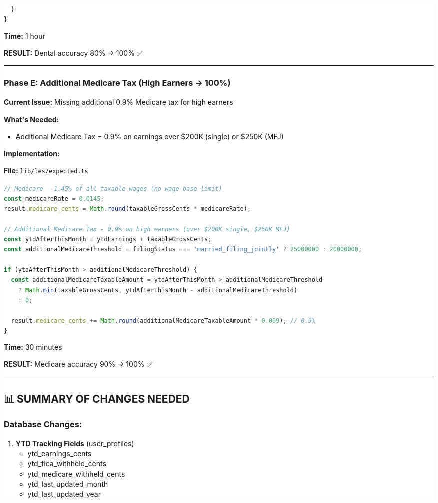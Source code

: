 ```typescript
  }
}
```

**Time:** 1 hour

**RESULT:** Dental accuracy 80% → 100% ✅

---

### Phase E: Additional Medicare Tax (High Earners → 100%)

**Current Issue:** Missing additional 0.9% Medicare tax for high earners

**What's Needed:**
- Additional Medicare Tax = 0.9% on earnings over $200K (single) or $250K (MFJ)

**Implementation:**

**File:** `lib/les/expected.ts`

```typescript
// Medicare - 1.45% of all taxable wages (no wage base limit)
const medicareRate = 0.0145;
result.medicare_cents = Math.round(taxableGrossCents * medicareRate);

// Additional Medicare Tax - 0.9% on high earners (over $200K single, $250K MFJ)
const ytdAfterThisMonth = ytdEarnings + taxableGrossCents;
const additionalMedicareThreshold = filingStatus === 'married_filing_jointly' ? 25000000 : 20000000;

if (ytdAfterThisMonth > additionalMedicareThreshold) {
  const additionalMedicareTaxableAmount = ytdAfterThisMonth > additionalMedicareThreshold 
    ? Math.min(taxableGrossCents, ytdAfterThisMonth - additionalMedicareThreshold)
    : 0;
  
  result.medicare_cents += Math.round(additionalMedicareTaxableAmount * 0.009); // 0.9%
}
```

**Time:** 30 minutes

**RESULT:** Medicare accuracy 90% → 100% ✅

---

## 📊 SUMMARY OF CHANGES NEEDED

### Database Changes:
1. **YTD Tracking Fields** (user_profiles)
   - ytd_earnings_cents
   - ytd_fica_withheld_cents
   - ytd_medicare_withheld_cents
   - ytd_last_updated_month
   - ytd_last_updated_year
